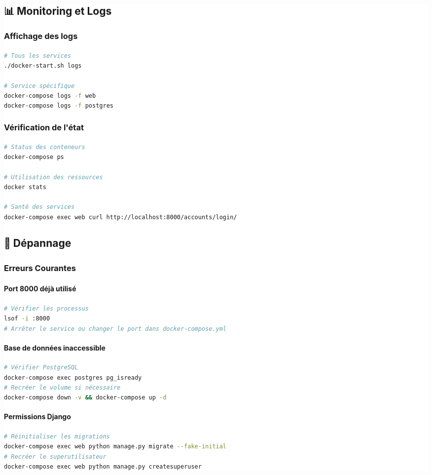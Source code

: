 ## 📊 Monitoring et Logs

### Affichage des logs
```bash
# Tous les services
./docker-start.sh logs

# Service spécifique
docker-compose logs -f web
docker-compose logs -f postgres
```

### Vérification de l'état
```bash
# Status des conteneurs
docker-compose ps

# Utilisation des ressources
docker stats

# Santé des services
docker-compose exec web curl http://localhost:8000/accounts/login/
```

## 🚨 Dépannage

### Erreurs Courantes

#### Port 8000 déjà utilisé
```bash
# Vérifier les processus
lsof -i :8000
# Arrêter le service ou changer le port dans docker-compose.yml
```

#### Base de données inaccessible
```bash
# Vérifier PostgreSQL
docker-compose exec postgres pg_isready
# Recréer le volume si nécessaire
docker-compose down -v && docker-compose up -d
```

#### Permissions Django
```bash
# Réinitialiser les migrations
docker-compose exec web python manage.py migrate --fake-initial
# Recréer le superutilisateur
docker-compose exec web python manage.py createsuperuser
```
